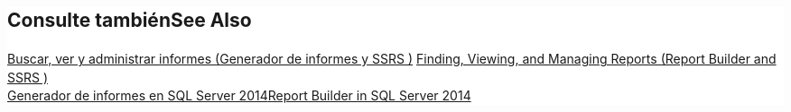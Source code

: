   
## <a name="see-also"></a><span data-ttu-id="5a1a2-236">Consulte también</span><span class="sxs-lookup"><span data-stu-id="5a1a2-236">See Also</span></span>  
 <span data-ttu-id="5a1a2-237">[Buscar, ver y administrar informes &#40;Generador de informes y SSRS &#41;](finding-viewing-and-managing-reports-report-builder-and-ssrs.md) </span><span class="sxs-lookup"><span data-stu-id="5a1a2-237">[Finding, Viewing, and Managing Reports &#40;Report Builder and SSRS &#41;](finding-viewing-and-managing-reports-report-builder-and-ssrs.md) </span></span>  
 [<span data-ttu-id="5a1a2-238">Generador de informes en SQL Server 2014</span><span class="sxs-lookup"><span data-stu-id="5a1a2-238">Report Builder in SQL Server 2014</span></span>](report-builder-in-sql-server-2016.md)  
  
  
